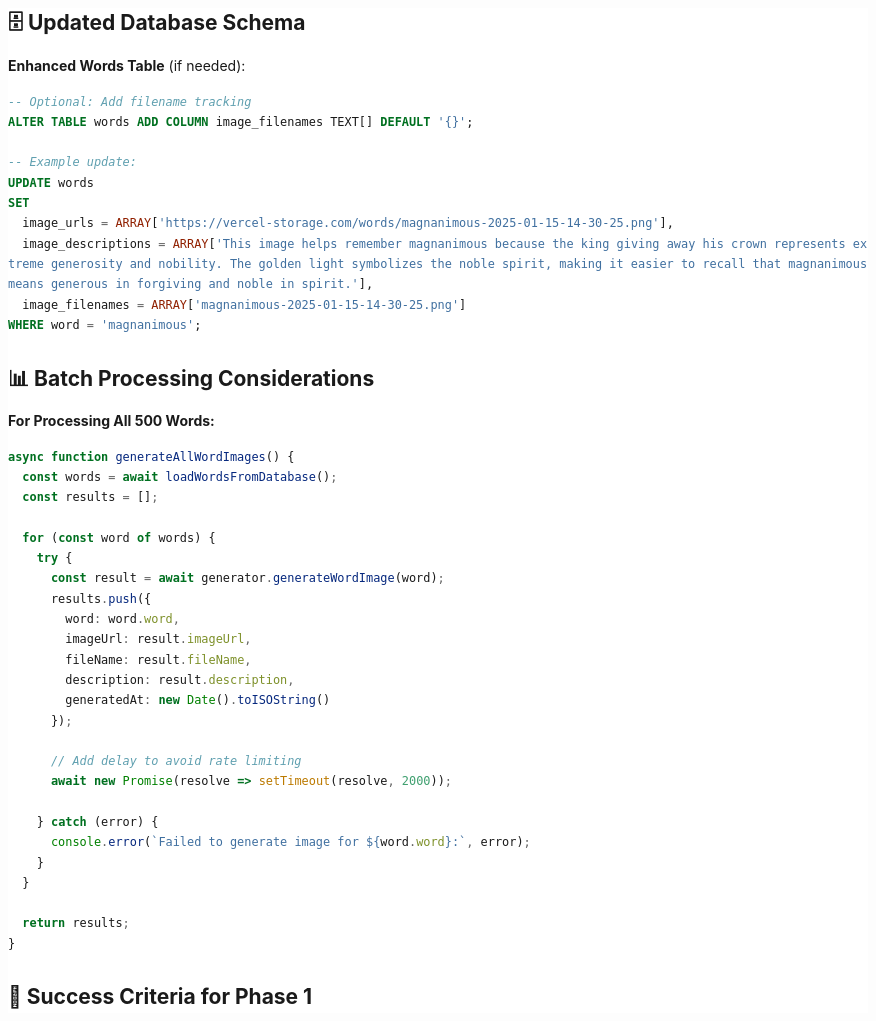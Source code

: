 ## 🗄️ **Updated Database Schema**

**Enhanced Words Table** (if needed):
```sql
-- Optional: Add filename tracking
ALTER TABLE words ADD COLUMN image_filenames TEXT[] DEFAULT '{}';

-- Example update:
UPDATE words 
SET 
  image_urls = ARRAY['https://vercel-storage.com/words/magnanimous-2025-01-15-14-30-25.png'],
  image_descriptions = ARRAY['This image helps remember magnanimous because the king giving away his crown represents extreme generosity and nobility. The golden light symbolizes the noble spirit, making it easier to recall that magnanimous means generous in forgiving and noble in spirit.'],
  image_filenames = ARRAY['magnanimous-2025-01-15-14-30-25.png']
WHERE word = 'magnanimous';
```

## 📊 **Batch Processing Considerations**

**For Processing All 500 Words:**
```typescript
async function generateAllWordImages() {
  const words = await loadWordsFromDatabase();
  const results = [];
  
  for (const word of words) {
    try {
      const result = await generator.generateWordImage(word);
      results.push({
        word: word.word,
        imageUrl: result.imageUrl,
        fileName: result.fileName,
        description: result.description,
        generatedAt: new Date().toISOString()
      });
      
      // Add delay to avoid rate limiting
      await new Promise(resolve => setTimeout(resolve, 2000));
      
    } catch (error) {
      console.error(`Failed to generate image for ${word.word}:`, error);
    }
  }
  
  return results;
}
```

## 🎯 **Success Criteria for Phase 1**
